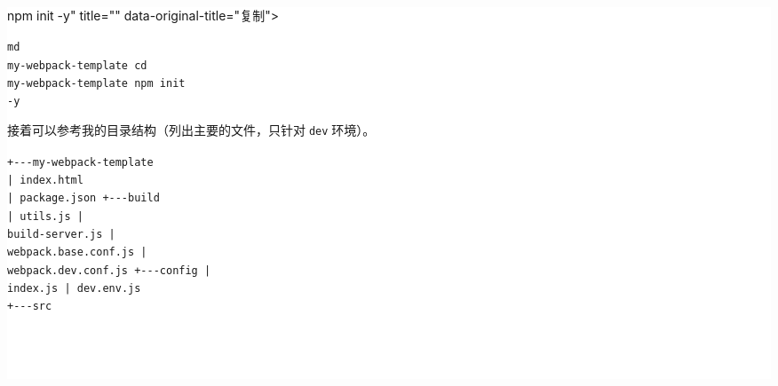 npm init -y" title="" data-original-title="&#x590D;&#x5236;"></span> <span type="button" class="saveToNote code-tool" data-toggle="tooltip" data-placement="top" title="" data-original-title="&#x653E;&#x8FDB;&#x7B14;&#x8BB0;"></span></div></div><pre class="hljs applescript"><code>md <span class="hljs-keyword">my</span>-webpack-template
cd <span class="hljs-keyword">my</span>-webpack-template
npm init -y</code></pre><p>&#x63A5;&#x7740;&#x53EF;&#x4EE5;&#x53C2;&#x8003;&#x6211;&#x7684;&#x76EE;&#x5F55;&#x7ED3;&#x6784;&#xFF08;&#x5217;&#x51FA;&#x4E3B;&#x8981;&#x7684;&#x6587;&#x4EF6;&#xFF0C;&#x53EA;&#x9488;&#x5BF9; <code>dev</code> &#x73AF;&#x5883;&#xFF09;&#x3002;</p><div class="widget-codetool" style="display:none"><div class="widget-codetool--inner"><span class="selectCode code-tool" data-toggle="tooltip" data-placement="top" title="" data-original-title="&#x5168;&#x9009;"></span> <span type="button" class="copyCode code-tool" data-toggle="tooltip" data-placement="top" data-clipboard-text="+---my-webpack-template
|       index.html
|       package.json
+---build
|       utils.js
|       build-server.js
|       webpack.base.conf.js
|       webpack.dev.conf.js
+---config
|       index.js
|       dev.env.js
+---src
|       index.js" title="" data-original-title="&#x590D;&#x5236;"></span> <span type="button" class="saveToNote code-tool" data-toggle="tooltip" data-placement="top" title="" data-original-title="&#x653E;&#x8FDB;&#x7B14;&#x8BB0;"></span></div></div><pre class="hljs 1c"><code>+---my-webpack-template
<span class="hljs-string">|       index.html</span>
<span class="hljs-string">|       package.json</span>
+---build
<span class="hljs-string">|       utils.js</span>
<span class="hljs-string">|       build-server.js</span>
<span class="hljs-string">|       webpack.base.conf.js</span>
<span class="hljs-string">|       webpack.dev.conf.js</span>
+---config
<span class="hljs-string">|       index.js</span>
<span class="hljs-string">|       dev.env.js</span>
+---src